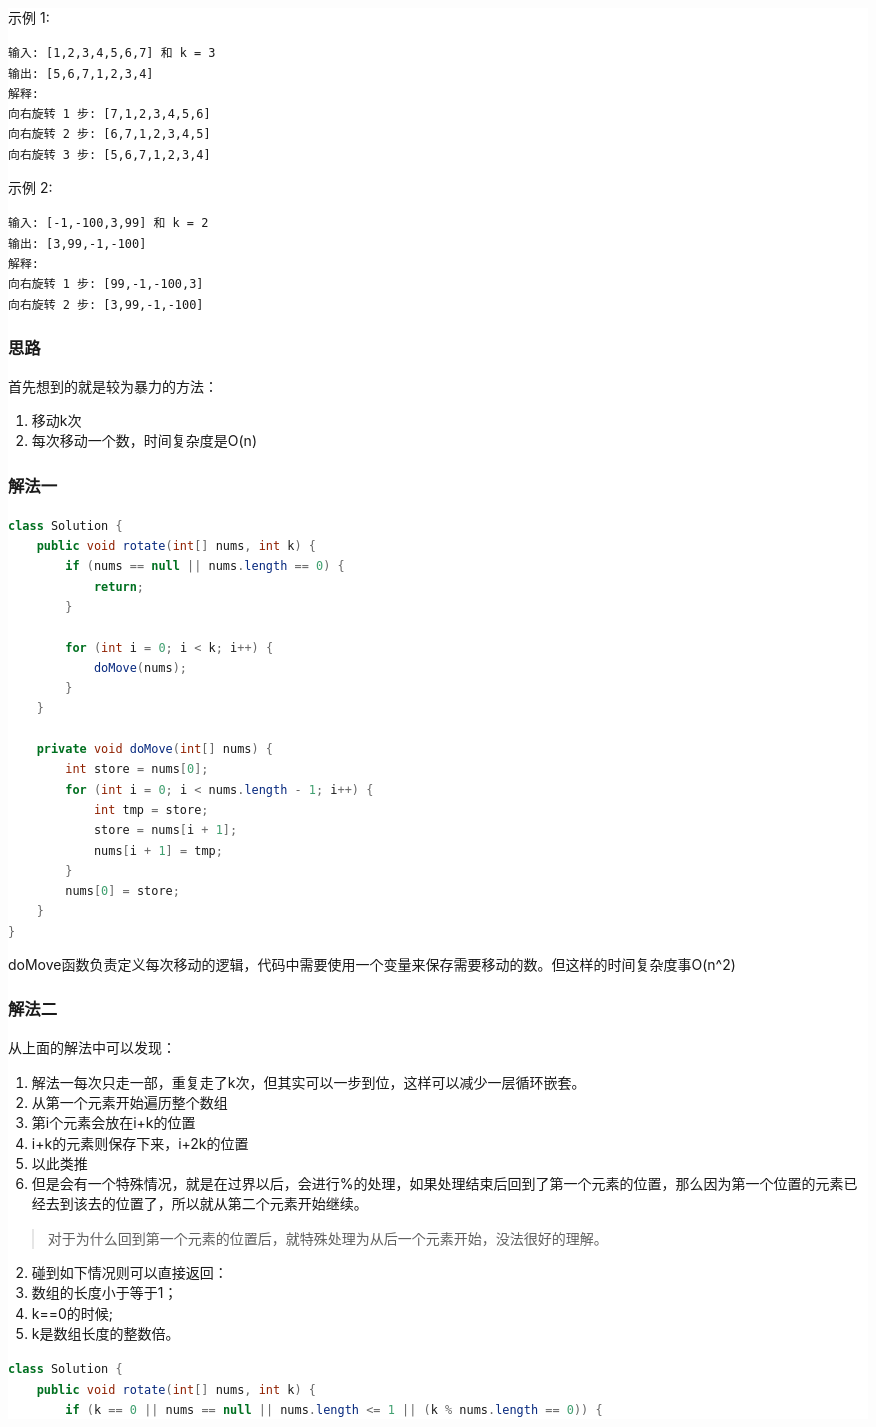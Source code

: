 示例 1:
```
输入: [1,2,3,4,5,6,7] 和 k = 3
输出: [5,6,7,1,2,3,4]
解释:
向右旋转 1 步: [7,1,2,3,4,5,6]
向右旋转 2 步: [6,7,1,2,3,4,5]
向右旋转 3 步: [5,6,7,1,2,3,4]
```
示例 2:
```
输入: [-1,-100,3,99] 和 k = 2
输出: [3,99,-1,-100]
解释: 
向右旋转 1 步: [99,-1,-100,3]
向右旋转 2 步: [3,99,-1,-100]
```
### 思路
首先想到的就是较为暴力的方法：
1. 移动k次
2. 每次移动一个数，时间复杂度是O(n)
### 解法一
```java
class Solution {
    public void rotate(int[] nums, int k) {
        if (nums == null || nums.length == 0) {
            return;
        }
        
        for (int i = 0; i < k; i++) {
            doMove(nums);
        }
    }
    
    private void doMove(int[] nums) {
        int store = nums[0];
        for (int i = 0; i < nums.length - 1; i++) {
            int tmp = store;
            store = nums[i + 1];
            nums[i + 1] = tmp;
        }
        nums[0] = store;
    }
}
```
doMove函数负责定义每次移动的逻辑，代码中需要使用一个变量来保存需要移动的数。但这样的时间复杂度事O(n^2)
### 解法二
从上面的解法中可以发现：
1. 解法一每次只走一部，重复走了k次，但其实可以一步到位，这样可以减少一层循环嵌套。
  1. 从第一个元素开始遍历整个数组
  2. 第i个元素会放在i+k的位置
  3. i+k的元素则保存下来，i+2k的位置
  4. 以此类推
  5. 但是会有一个特殊情况，就是在过界以后，会进行%的处理，如果处理结束后回到了第一个元素的位置，那么因为第一个位置的元素已经去到该去的位置了，所以就从第二个元素开始继续。
  > 对于为什么回到第一个元素的位置后，就特殊处理为从后一个元素开始，没法很好的理解。
2. 碰到如下情况则可以直接返回：
  1. 数组的长度小于等于1；
  2. k==0的时候;
  3. k是数组长度的整数倍。
```java
class Solution {
    public void rotate(int[] nums, int k) {
        if (k == 0 || nums == null || nums.length <= 1 || (k % nums.length == 0)) {
```